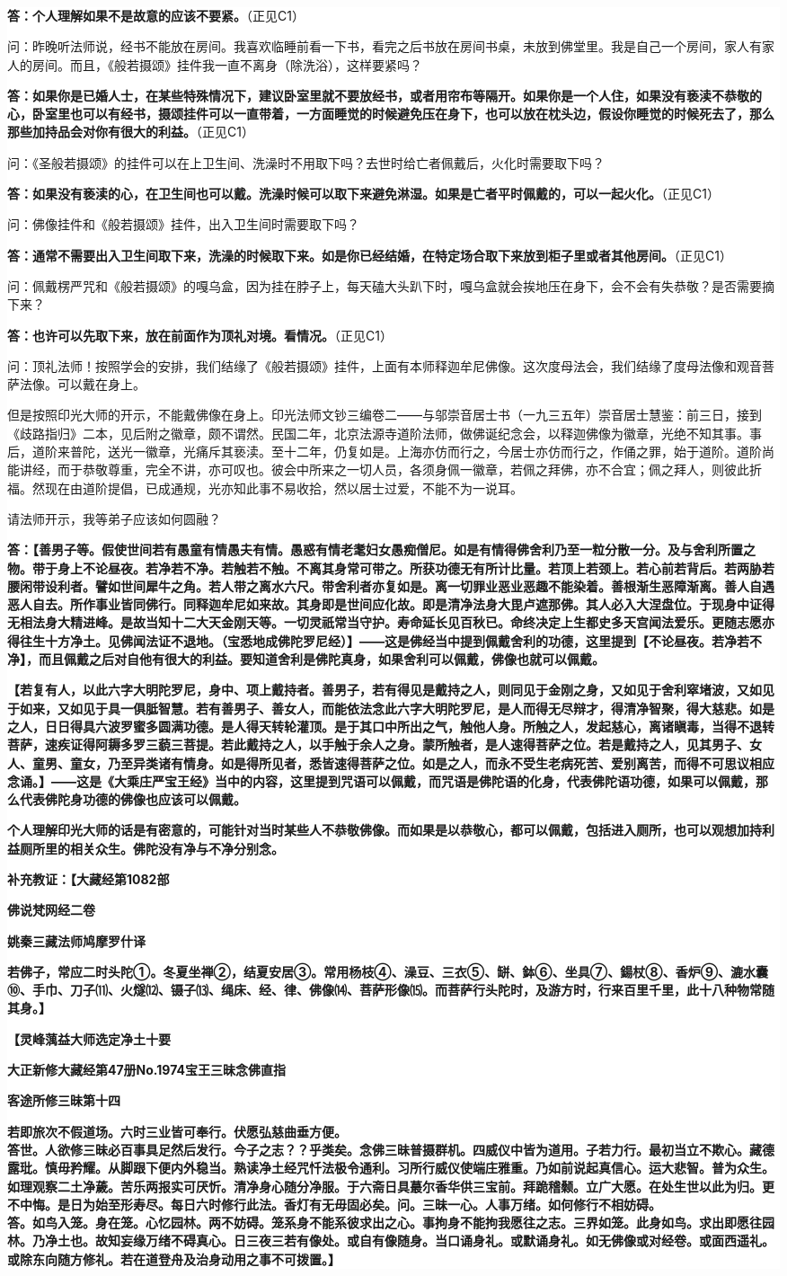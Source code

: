 **答：个人理解如果不是故意的应该不要紧。**（正见C1）

问：昨晚听法师说，经书不能放在房间。我喜欢临睡前看一下书，看完之后书放在房间书桌，未放到佛堂里。我是自己一个房间，家人有家人的房间。而且，《般若摄颂》挂件我一直不离身（除洗浴），这样要紧吗？

**答：如果你是已婚人士，在某些特殊情况下，建议卧室里就不要放经书，或者用帘布等隔开。如果你是一个人住，如果没有亵渎不恭敬的心，卧室里也可以有经书，摄颂挂件可以一直带着，一方面睡觉的时候避免压在身下，也可以放在枕头边，假设你睡觉的时候死去了，那么那些加持品会对你有很大的利益。**（正见C1）

问：《圣般若摄颂》的挂件可以在上卫生间、洗澡时不用取下吗？去世时给亡者佩戴后，火化时需要取下吗？

**答：如果没有亵渎的心，在卫生间也可以戴。洗澡时候可以取下来避免淋湿。如果是亡者平时佩戴的，可以一起火化。**（正见C1）

问：佛像挂件和《般若摄颂》挂件，出入卫生间时需要取下吗？

**答：通常不需要出入卫生间取下来，洗澡的时候取下来。如是你已经结婚，在特定场合取下来放到柜子里或者其他房间。**（正见C1）

问：佩戴楞严咒和《般若摄颂》的嘎乌盒，因为挂在脖子上，每天磕大头趴下时，嘎乌盒就会挨地压在身下，会不会有失恭敬？是否需要摘下来？

**答：也许可以先取下来，放在前面作为顶礼对境。看情况。**（正见C1）

问：顶礼法师！按照学会的安排，我们结缘了《般若摄颂》挂件，上面有本师释迦牟尼佛像。这次度母法会，我们结缘了度母法像和观音菩萨法像。可以戴在身上。

但是按照印光大师的开示，不能戴佛像在身上。印光法师文钞三编卷二——与邬崇音居士书（一九三五年）崇音居士慧鉴：前三日，接到《歧路指归》二本，见后附之徽章，颇不谓然。民国二年，北京法源寺道阶法师，做佛诞纪念会，以释迦佛像为徽章，光绝不知其事。事后，道阶来普陀，送光一徽章，光痛斥其亵渎。至十二年，仍复如是。上海亦仿而行之，今居士亦仿而行之，作俑之罪，始于道阶。道阶尚能讲经，而于恭敬尊重，完全不讲，亦可叹也。彼会中所来之一切人员，各须身佩一徽章，若佩之拜佛，亦不合宜；佩之拜人，则彼此折福。然现在由道阶提倡，已成通规，光亦知此事不易收拾，然以居士过爱，不能不为一说耳。

请法师开示，我等弟子应该如何圆融？

**答：【善男子等。假使世间若有愚童有情愚夫有情。愚惑有情老耄妇女愚痴僧尼。如是有情得佛舍利乃至一粒分散一分。及与舍利所置之物。带于身上不论昼夜。若净若不净。若触若不触。不离其身常可带之。所获功德无有所计比量。若顶上若颈上。若心前若背后。若两胁若腰闲带设利者。譬如世间犀牛之角。若人带之离水六尺。带舍利者亦复如是。离一切罪业恶业恶趣不能染着。善根渐生恶障渐离。善人自遇恶人自去。所作事业皆同佛行。同释迦牟尼如来故。其身即是世间应化故。即是清净法身大毘卢遮那佛。其人必入大涅盘位。于现身中证得无相法身大精进峰。是故当知十二大天金刚天等。一切灵祇常当守护。寿命延长见百秋已。命终决定上生都史多天宫闻法爱乐。更随志愿亦得往生十方净土。见佛闻法证不退地。（宝悉地成佛陀罗尼经）】——这是佛经当中提到佩戴舍利的功德，这里提到【不论昼夜。若净若不净】，而且佩戴之后对自他有很大的利益。要知道舍利是佛陀真身，如果舍利可以佩戴，佛像也就可以佩戴。**

**【若复有人，以此六字大明陀罗尼，身中、项上戴持者。善男子，若有得见是戴持之人，则同见于金刚之身，又如见于舍利窣堵波，又如见于如来，又如见于具一俱胝智慧。若有善男子、善女人，而能依法念此六字大明陀罗尼，是人而得无尽辩才，得清净智聚，得大慈悲。如是之人，日日得具六波罗蜜多圆满功德。是人得天转轮灌顶。是于其口中所出之气，触他人身。所触之人，发起慈心，离诸瞋毒，当得不退转菩萨，速疾证得阿耨多罗三藐三菩提。若此戴持之人，以手触于余人之身。蒙所触者，是人速得菩萨之位。若是戴持之人，见其男子、女人、童男、童女，乃至异类诸有情身。如是得所见者，悉皆速得菩萨之位。如是之人，而永不受生老病死苦、爱别离苦，而得不可思议相应念诵。】——这是《大乘庄严宝王经》当中的内容，这里提到咒语可以佩戴，而咒语是佛陀语的化身，代表佛陀语功德，如果可以佩戴，那么代表佛陀身功德的佛像也应该可以佩戴。**

**个人理解印光大师的话是有密意的，可能针对当时某些人不恭敬佛像。而如果是以恭敬心，都可以佩戴，包括进入厕所，也可以观想加持利益厕所里的相关众生。佛陀没有净与不净分别念。**

**补充教证：【大藏经第1082部**

**佛说梵网经二卷**

**姚秦三藏法师鸠摩罗什译**

**若佛子，常应二时头陀①。冬夏坐禅②，结夏安居③。常用杨枝④、澡豆、三衣⑤、缾、鉢⑥、坐具⑦、鍚杖⑧、香炉⑨、漉水囊⑩、手巾、刀子⑾、火燧⑿、镊子⒀、绳床、经、律、佛像⒁、菩萨形像⒂。而菩萨行头陀时，及游方时，行来百里千里，此十八种物常随其身。】**

**【灵峰蕅益大师选定净土十要**

**大正新修大藏经第47册No.1974宝王三昧念佛直指**

**客途所修三昧第十四**

**若即旅次不假道场。六时三业皆可奉行。伏愿弘慈曲垂方便。  
答世。人欲修三昧必百事具足然后发行。今子之志？？乎类矣。念佛三昧普摄群机。四威仪中皆为道用。子若力行。最初当立不欺心。藏德露玭。慎毋矜耀。从脚跟下便内外稳当。熟读净土经咒忏法极令通利。习所行威仪使端庄雅重。乃如前说起真信心。运大悲智。普为众生。如理观察二土净薉。苦乐两报实可厌忻。清净身心随分净服。于六斋日具蕞尔香华供三宝前。拜跪稽颡。立广大愿。在处生世以此为归。更不中悔。是日为始至形寿尽。每日六时修行此法。香灯有无毋固必矣。问。三昧一心。人事万绪。如何修行不相妨碍。  
答。如鸟入笼。身在笼。心忆园林。两不妨碍。笼系身不能系彼求出之心。事拘身不能拘我愿往之志。三界如笼。此身如鸟。求出即愿往园林。乃净土也。故知妄缘万绪不碍真心。日三夜三若有像处。或自有像随身。当口诵身礼。或默诵身礼。如无佛像或对经卷。或面西遥礼。或除东向随方修礼。若在道登舟及治身动用之事不可拨置。】**
